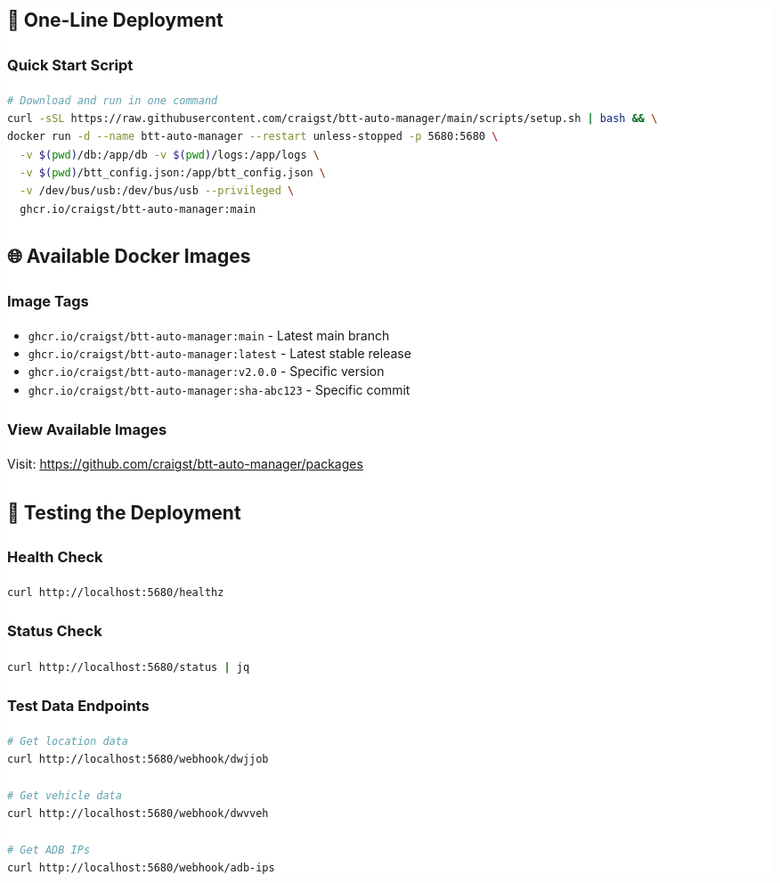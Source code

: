 ## 🔧 One-Line Deployment

### Quick Start Script
```bash
# Download and run in one command
curl -sSL https://raw.githubusercontent.com/craigst/btt-auto-manager/main/scripts/setup.sh | bash && \
docker run -d --name btt-auto-manager --restart unless-stopped -p 5680:5680 \
  -v $(pwd)/db:/app/db -v $(pwd)/logs:/app/logs \
  -v $(pwd)/btt_config.json:/app/btt_config.json \
  -v /dev/bus/usb:/dev/bus/usb --privileged \
  ghcr.io/craigst/btt-auto-manager:main
```

## 🌐 Available Docker Images

### Image Tags
- `ghcr.io/craigst/btt-auto-manager:main` - Latest main branch
- `ghcr.io/craigst/btt-auto-manager:latest` - Latest stable release
- `ghcr.io/craigst/btt-auto-manager:v2.0.0` - Specific version
- `ghcr.io/craigst/btt-auto-manager:sha-abc123` - Specific commit

### View Available Images
Visit: https://github.com/craigst/btt-auto-manager/packages

## 🧪 Testing the Deployment

### Health Check
```bash
curl http://localhost:5680/healthz
```

### Status Check
```bash
curl http://localhost:5680/status | jq
```

### Test Data Endpoints
```bash
# Get location data
curl http://localhost:5680/webhook/dwjjob

# Get vehicle data
curl http://localhost:5680/webhook/dwvveh

# Get ADB IPs
curl http://localhost:5680/webhook/adb-ips
```
